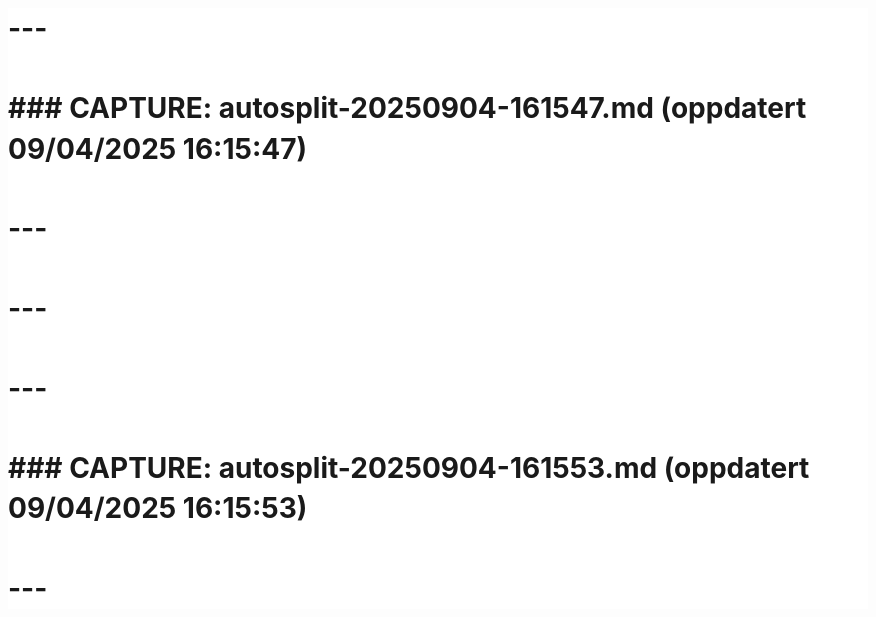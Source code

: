 #

#

# ---

#

#

#

#

#

# \### CAPTURE: autosplit-20250904-161547.md (oppdatert 09/04/2025 16:15:47)

# ---

#

#

# ---

#

#

#

# ---

#

#

#

#

#

# \### CAPTURE: autosplit-20250904-161553.md (oppdatert 09/04/2025 16:15:53)

# ---

#

